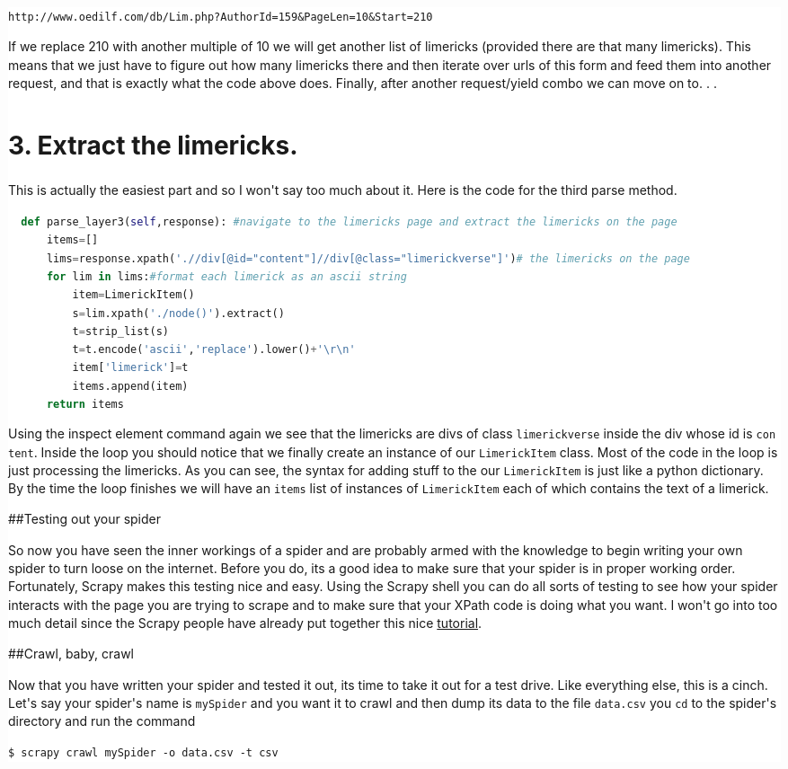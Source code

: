 ```
http://www.oedilf.com/db/Lim.php?AuthorId=159&PageLen=10&Start=210
```
If we replace 210 with another multiple of 10 we will get another list of limericks (provided there are that many limericks). This means that we just have to figure out how many limericks there and then iterate over urls of this form and feed them into another request, and that is exactly what the code above does. Finally, after another request/yield combo we can move on to. . . 

# 3. Extract the limericks. 

This is actually the easiest part and so I won't say too much about it. Here is the code for the third parse method. 

```python
  def parse_layer3(self,response): #navigate to the limericks page and extract the limericks on the page
      items=[]
      lims=response.xpath('.//div[@id="content"]//div[@class="limerickverse"]')# the limericks on the page
      for lim in lims:#format each limerick as an ascii string
          item=LimerickItem()
          s=lim.xpath('./node()').extract()
          t=strip_list(s)
          t=t.encode('ascii','replace').lower()+'\r\n'
          item['limerick']=t
          items.append(item)
      return items    
```

Using the inspect element command again we see that the limericks are divs of class ```limerickverse``` inside the div whose id is ```content```. Inside the loop you should notice that we finally create an instance of our ```LimerickItem``` class. Most of the code in the loop is just processing the limericks. As you can see, the syntax for adding stuff to the our ```LimerickItem``` is just like a python dictionary. By the time the loop finishes we will have an ```items``` list of instances of ```LimerickItem``` each of which contains the text of a limerick. 

##Testing out your spider

So now you have seen the inner workings of a spider and are probably armed with the knowledge to begin writing your own spider to turn loose on the internet. Before you do, its a good idea to make sure that your spider is in proper working order. Fortunately, Scrapy makes this testing nice and easy. Using the Scrapy shell you can do all sorts of testing to see how your spider interacts with the page you are trying to scrape and to make sure that your XPath code is doing what you want. I won't go into too much detail since the Scrapy people have already put together this nice [tutorial](http://doc.scrapy.org/en/latest/topics/shell.html). 

##Crawl, baby, crawl

Now that you have written your spider and tested it out, its time to take it out for a test drive. Like everything else, this is a cinch. Let's say your spider's name is ```mySpider``` and you want it to crawl and then dump its data to the file ```data.csv``` you ```cd``` to the spider's directory and run the command

```
$ scrapy crawl mySpider -o data.csv -t csv
```

